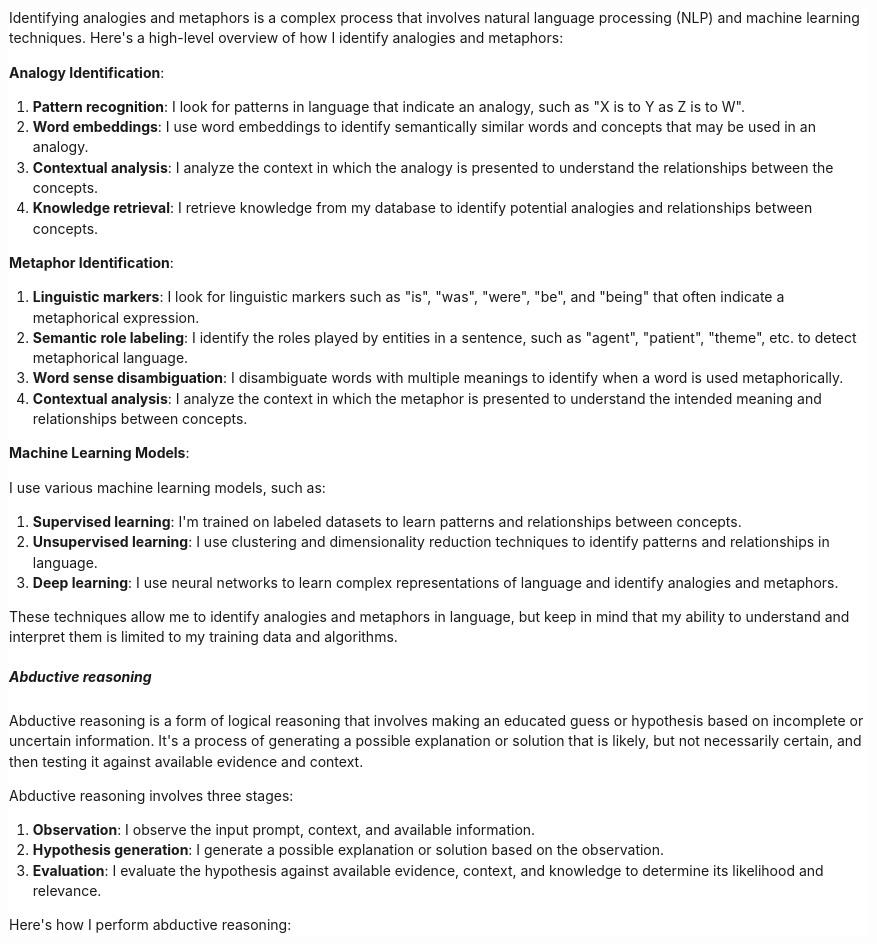 Identifying analogies and metaphors is a complex process that involves natural language processing (NLP) and machine learning techniques. Here's a high-level overview of how I identify analogies and metaphors:

**Analogy Identification**:

1. **Pattern recognition**: I look for patterns in language that indicate an analogy, such as "X is to Y as Z is to W".
2. **Word embeddings**: I use word embeddings to identify semantically similar words and concepts that may be used in an analogy.
3. **Contextual analysis**: I analyze the context in which the analogy is presented to understand the relationships between the concepts.
4. **Knowledge retrieval**: I retrieve knowledge from my database to identify potential analogies and relationships between concepts.

**Metaphor Identification**:

1. **Linguistic markers**: I look for linguistic markers such as "is", "was", "were", "be", and "being" that often indicate a metaphorical expression.
2. **Semantic role labeling**: I identify the roles played by entities in a sentence, such as "agent", "patient", "theme", etc. to detect metaphorical language.
3. **Word sense disambiguation**: I disambiguate words with multiple meanings to identify when a word is used metaphorically.
4. **Contextual analysis**: I analyze the context in which the metaphor is presented to understand the intended meaning and relationships between concepts.

**Machine Learning Models**:

I use various machine learning models, such as:

1. **Supervised learning**: I'm trained on labeled datasets to learn patterns and relationships between concepts.
2. **Unsupervised learning**: I use clustering and dimensionality reduction techniques to identify patterns and relationships in language.
3. **Deep learning**: I use neural networks to learn complex representations of language and identify analogies and metaphors.

These techniques allow me to identify analogies and metaphors in language, but keep in mind that my ability to understand and interpret them is limited to my training data and algorithms.

##### Abductive reasoning

Abductive reasoning is a form of logical reasoning that involves making an educated guess or hypothesis based on incomplete or uncertain information. It's a process of generating a possible explanation or solution that is likely, but not necessarily certain, and then testing it against available evidence and context.

Abductive reasoning involves three stages:

1. **Observation**: I observe the input prompt, context, and available information.
2. **Hypothesis generation**: I generate a possible explanation or solution based on the observation.
3. **Evaluation**: I evaluate the hypothesis against available evidence, context, and knowledge to determine its likelihood and relevance.

Here's how I perform abductive reasoning:
